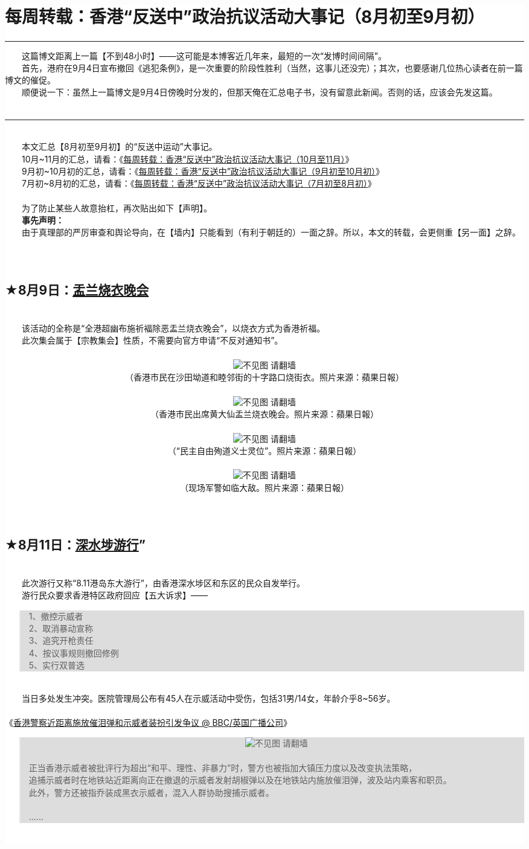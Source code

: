 # 每周转载：香港“反送中”政治抗议活动大事记（8月初至9月初） 

-----

<div class="post-body entry-content">
　　这篇博文距离上一篇【不到48小时】——这可能是本博客近几年来，最短的一次“发博时间间隔”。<br/>
　　首先，港府在9月4日宣布撤回《逃犯条例》，是一次重要的阶段性胜利（当然，这事儿还没完）；其次，也要感谢几位热心读者在前一篇博文的催促。<br/>
　　顺便说一下：虽然上一篇博文是9月4日傍晚时分发的，但那天俺在汇总电子书，没有留意此新闻。否则的话，应该会先发这篇。<br/>
<br/>
<hr/><br/>
　　本文汇总【8月初至9月初】的“反送中运动”大事记。<br/>
　　10月~11月的汇总，请看：《<a href="../../2019/11/weekly-share-139.md">每周转载：香港“反送中”政治抗议活动大事记（10月至11月）</a>》<br/>
　　9月初~10月初的汇总，请看：《<a href="../../2019/10/weekly-share-138.md">每周转载：香港“反送中”政治抗议活动大事记（9月初至10月初）</a>》<br/>
　　7月初~8月初的汇总，请看：《<a href="../../2019/08/weekly-share-135.md">每周转载：香港“反送中”政治抗议活动大事记（7月初至8月初）</a>》<br/>
<a name="more"></a><br/>
　　为了防止某些人故意抬杠，再次贴出如下【声明】。<br/>
　　<b>事先声明：</b><br/>
　　由于真理部的严厉审查和舆论导向，在【墙内】只能看到（有利于朝廷的）一面之辞。所以，本文的转载，会更侧重【另一面】之辞。<br/>
<br/>
<br/>
<h2>★8月9日：<a href="https://zh.wikipedia.org/wiki/2019%E5%B9%B48%E6%9C%889%E6%97%A5%E5%85%A8%E6%B8%AF%E8%B6%85%E5%B9%BD%E4%BD%88%E6%96%BD%E7%A5%88%E8%A4%94%E9%99%A4%E6%83%A1%E7%9B%82%E8%98%AD%E7%87%92%E8%A1%A3%E6%99%9A%E6%9C%83" rel="nofollow" target="_blank">盂兰烧衣晚会</a></h2><br/>
　　该活动的全称是“全港超幽布施祈褔除恶盂兰烧衣晚会”，以烧衣方式为香港祈福。<br/>
　　此次集会属于【宗教集会】性质，不需要向官方申请“不反对通知书”。<br/>
<br/>
<center><img alt="不见图 请翻墙" src="images/H-j2NKTahLPz9i5Xz_mLvrD9GWnwl5JANaG4SKrYCi98s7Zoj-UbcPl3cXaSCmbJ2mTAYc8mLSYdvUgjd9vRBZLmKwJ6kn01RPb0Xd5T2mKI4WQsFOFhQRpwV5BSJCg5c9UlLM7sqgE"/><br/>
（香港市民在沙田坳道和睦邻街的十字路口烧街衣。照片来源：蘋果日報）</center><br/>
<center><img alt="不见图 请翻墙" src="images/Imh8X5r7jzzI0golIHmnt8gi5y8GkBSeHX0l-okJ1GnyTUpXe98gMqvD85Xk2UOy2Z2KZt4v4ThFOAoB1DE0anrcz_ka-EFUaJFWBECP1Xy2TfRrVwXqADLknvOxTG4AEuIG5IiBakY"/><br/>
（香港市民出席黄大仙盂兰烧衣晚会。照片来源：蘋果日報）</center><br/>
<center><img alt="不见图 请翻墙" src="images/R99M6NChyp7mThFgsXNxnXlziJPj57cvfJKg6SveoyH5ssTQYewUH7jpLVjOZxrScEIrQmLKXkHDU19YIUej2nnk-n_xh_YGoK7gGP0ilumrAqk-qrLiVREUFl2krmzU3F06-ob4YhQ"/><br/>
（“民主自由殉道义士灵位”。照片来源：蘋果日報）</center><br/>
<center><img alt="不见图 请翻墙" src="images/wlsdpe5YB2CS_rQWtclne33B9IXUSwdqjEcv-s1dTgy_2C9eSiLY41bNiDxVC4Hp5oweYMINxl9aVBRTa9-j0moRP0217p1JFes6KsnQCga9hSHGrmOEu6WgBAeWtwqc38W03V0siFQ"/><br/>
（现场军警如临大敌。照片来源：蘋果日報）</center><br/>
<br/>
<h2>★8月11日：<a href="https://zh.wikipedia.org/wiki/2019%E5%B9%B48%E6%9C%8811%E6%97%A5%E9%A6%99%E6%B8%AF%E5%8F%8D%E5%B0%8D%E9%80%83%E7%8A%AF%E6%A2%9D%E4%BE%8B%E4%BF%AE%E8%A8%82%E8%8D%89%E6%A1%88%E9%81%8A%E8%A1%8C" rel="nofollow" target="_blank">深水埗游行</a>”</h2><br/>
　　此次游行又称“8.11港岛东大游行”，由香港深水埗区和东区的民众自发举行。<br/>
　　游行民众要求香港特区政府回应【五大诉求】——<br/>
<blockquote style="background-color:#DDD;">1、撤控示威者<br/>
2、取消暴动宣称<br/>
3、追究开枪责任<br/>
4、按议事规则撤回修例<br/>
5、实行双普选</blockquote><br/>
　　当日多处发生冲突。医院管理局公布有45人在示威活动中受伤，包括31男/14女，年龄介乎8~56岁。<br/>
<br/>
《<a href="https://www.bbc.com/zhongwen/simp/chinese-news-49316550" rel="nofollow" target="_blank">香港警察近距离施放催泪弹和示威者装扮引发争议 @ BBC/英国广播公司</a>》<br/>
<blockquote style="background-color:#DDD;"><center><img alt="不见图 请翻墙" src="images/27lWJqUy--YLDRIRgoNCgTUAU7iH2_nA2JUZmSCEI1NbhpGmYupksqs1AHJw23GJ43x50RgqsV_3Hld9m0g4ea3ggGjuOsQCFgZBzkW_a7BGlJiLbrWvuB5knLuekkYupufdEDtFY6U"/></center><br/>
正当香港示威者被批评行为超出“和平、理性、非暴力”时，警方也被指加大镇压力度以及改变执法策略，<br/>
追捕示威者时在地铁站近距离向正在撤退的示威者发射胡椒弹以及在地铁站内施放催泪弹，波及站内乘客和职员。<br/>
此外，警方还被指乔装成黑衣示威者，混入人群协助搜捕示威者。<br/>
<br/>
......</blockquote><br/>